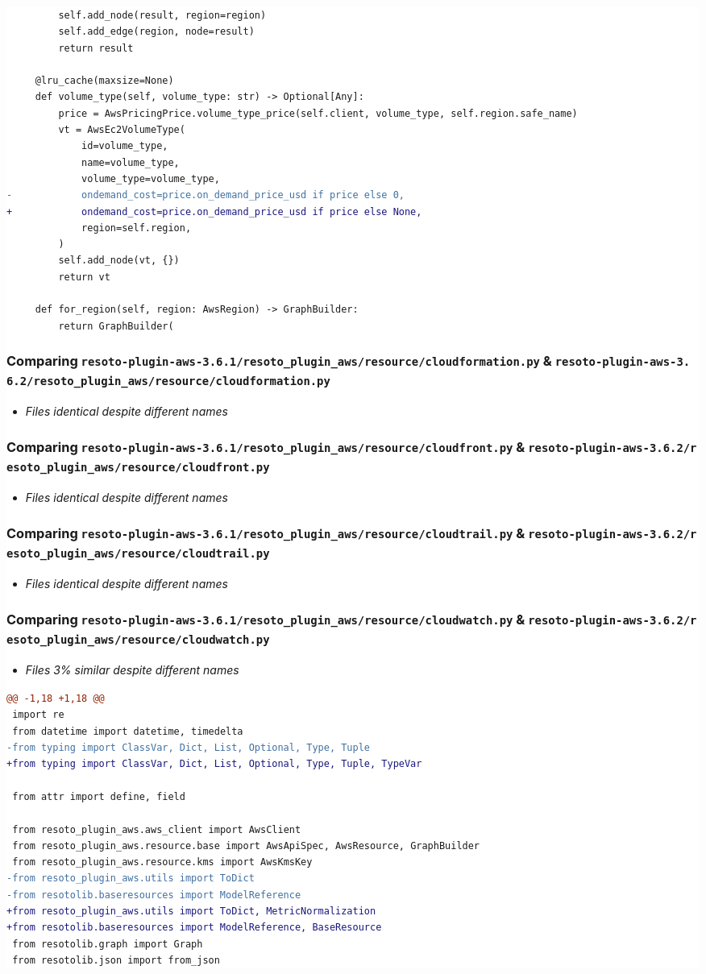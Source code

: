 ```diff
         self.add_node(result, region=region)
         self.add_edge(region, node=result)
         return result
 
     @lru_cache(maxsize=None)
     def volume_type(self, volume_type: str) -> Optional[Any]:
         price = AwsPricingPrice.volume_type_price(self.client, volume_type, self.region.safe_name)
         vt = AwsEc2VolumeType(
             id=volume_type,
             name=volume_type,
             volume_type=volume_type,
-            ondemand_cost=price.on_demand_price_usd if price else 0,
+            ondemand_cost=price.on_demand_price_usd if price else None,
             region=self.region,
         )
         self.add_node(vt, {})
         return vt
 
     def for_region(self, region: AwsRegion) -> GraphBuilder:
         return GraphBuilder(
```

### Comparing `resoto-plugin-aws-3.6.1/resoto_plugin_aws/resource/cloudformation.py` & `resoto-plugin-aws-3.6.2/resoto_plugin_aws/resource/cloudformation.py`

 * *Files identical despite different names*

### Comparing `resoto-plugin-aws-3.6.1/resoto_plugin_aws/resource/cloudfront.py` & `resoto-plugin-aws-3.6.2/resoto_plugin_aws/resource/cloudfront.py`

 * *Files identical despite different names*

### Comparing `resoto-plugin-aws-3.6.1/resoto_plugin_aws/resource/cloudtrail.py` & `resoto-plugin-aws-3.6.2/resoto_plugin_aws/resource/cloudtrail.py`

 * *Files identical despite different names*

### Comparing `resoto-plugin-aws-3.6.1/resoto_plugin_aws/resource/cloudwatch.py` & `resoto-plugin-aws-3.6.2/resoto_plugin_aws/resource/cloudwatch.py`

 * *Files 3% similar despite different names*

```diff
@@ -1,18 +1,18 @@
 import re
 from datetime import datetime, timedelta
-from typing import ClassVar, Dict, List, Optional, Type, Tuple
+from typing import ClassVar, Dict, List, Optional, Type, Tuple, TypeVar
 
 from attr import define, field
 
 from resoto_plugin_aws.aws_client import AwsClient
 from resoto_plugin_aws.resource.base import AwsApiSpec, AwsResource, GraphBuilder
 from resoto_plugin_aws.resource.kms import AwsKmsKey
-from resoto_plugin_aws.utils import ToDict
-from resotolib.baseresources import ModelReference
+from resoto_plugin_aws.utils import ToDict, MetricNormalization
+from resotolib.baseresources import ModelReference, BaseResource
 from resotolib.graph import Graph
 from resotolib.json import from_json
```